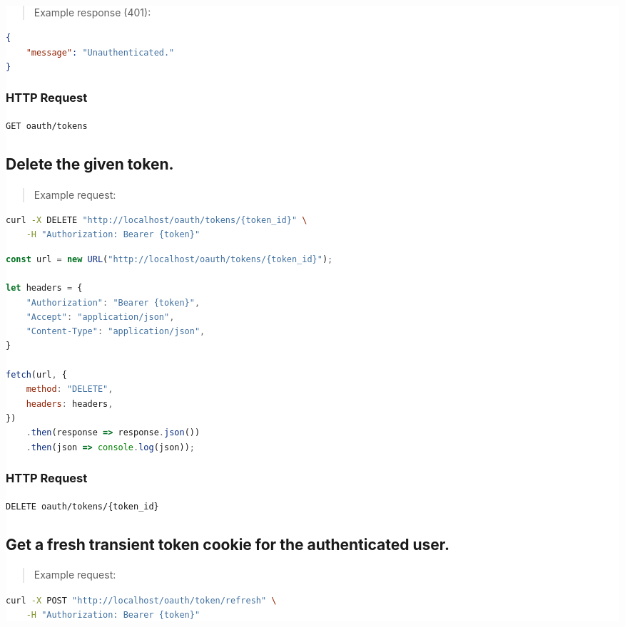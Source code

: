 ```javascript
```

> Example response (401):

```json
{
    "message": "Unauthenticated."
}
```

### HTTP Request
`GET oauth/tokens`





## Delete the given token.

> Example request:

```bash
curl -X DELETE "http://localhost/oauth/tokens/{token_id}" \
    -H "Authorization: Bearer {token}"
```

```javascript
const url = new URL("http://localhost/oauth/tokens/{token_id}");

let headers = {
    "Authorization": "Bearer {token}",
    "Accept": "application/json",
    "Content-Type": "application/json",
}

fetch(url, {
    method: "DELETE",
    headers: headers,
})
    .then(response => response.json())
    .then(json => console.log(json));
```


### HTTP Request
`DELETE oauth/tokens/{token_id}`





## Get a fresh transient token cookie for the authenticated user.

> Example request:

```bash
curl -X POST "http://localhost/oauth/token/refresh" \
    -H "Authorization: Bearer {token}"
```
